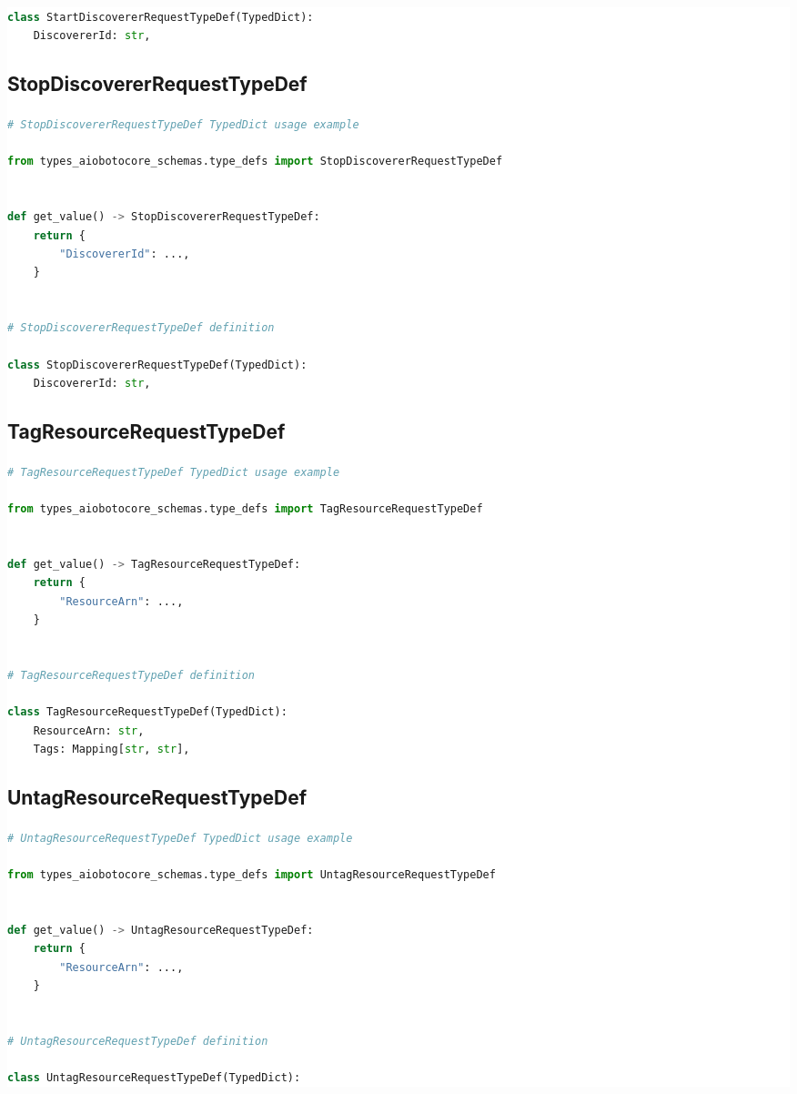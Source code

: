 ```python
class StartDiscovererRequestTypeDef(TypedDict):
    DiscovererId: str,
```


## StopDiscovererRequestTypeDef

```python
# StopDiscovererRequestTypeDef TypedDict usage example

from types_aiobotocore_schemas.type_defs import StopDiscovererRequestTypeDef


def get_value() -> StopDiscovererRequestTypeDef:
    return {
        "DiscovererId": ...,
    }


# StopDiscovererRequestTypeDef definition

class StopDiscovererRequestTypeDef(TypedDict):
    DiscovererId: str,
```


## TagResourceRequestTypeDef

```python
# TagResourceRequestTypeDef TypedDict usage example

from types_aiobotocore_schemas.type_defs import TagResourceRequestTypeDef


def get_value() -> TagResourceRequestTypeDef:
    return {
        "ResourceArn": ...,
    }


# TagResourceRequestTypeDef definition

class TagResourceRequestTypeDef(TypedDict):
    ResourceArn: str,
    Tags: Mapping[str, str],
```


## UntagResourceRequestTypeDef

```python
# UntagResourceRequestTypeDef TypedDict usage example

from types_aiobotocore_schemas.type_defs import UntagResourceRequestTypeDef


def get_value() -> UntagResourceRequestTypeDef:
    return {
        "ResourceArn": ...,
    }


# UntagResourceRequestTypeDef definition

class UntagResourceRequestTypeDef(TypedDict):
```